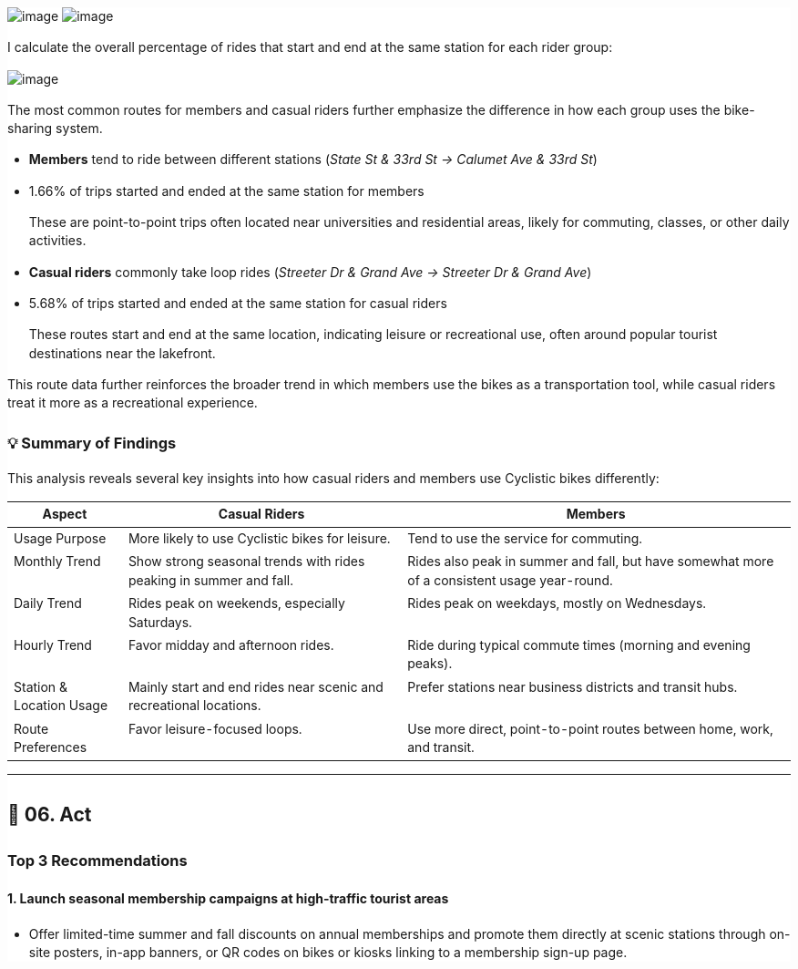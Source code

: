![image](https://github.com/user-attachments/assets/b545f694-e93c-40f5-b188-bfd800e0b2c3) 
![image](https://github.com/user-attachments/assets/49d5cdd3-2154-416a-b100-b6b049d31ad6)

I calculate the overall percentage of rides that start and end at the same station for each rider group:

![image](https://github.com/user-attachments/assets/827d8bd3-bdf8-482d-91ac-c476230561ba)

The most common routes for members and casual riders further emphasize the difference in how each group uses the bike-sharing system.

- **Members** tend to ride between different stations (*State St & 33rd St → Calumet Ave & 33rd St*)
- 1.66% of trips started and ended at the same station for members

  These are point-to-point trips often located near universities and residential areas, likely for commuting, classes, or other daily activities.

- **Casual riders** commonly take loop rides (*Streeter Dr & Grand Ave → Streeter Dr & Grand Ave*)
- 5.68% of trips started and ended at the same station for casual riders

  These routes start and end at the same location, indicating leisure or recreational use, often around popular tourist destinations near the lakefront.

This route data further reinforces the broader trend in which members use the bikes as a transportation tool, while casual riders treat it more as a recreational experience.

### 💡 Summary of Findings

This analysis reveals several key insights into how casual riders and members use Cyclistic bikes differently:

| Aspect | Casual Riders | Members |
|--------|---------------|---------|
| Usage Purpose | More likely to use Cyclistic bikes for leisure. | Tend to use the service for commuting. |
| Monthly Trend | Show strong seasonal trends with rides peaking in summer and fall. | Rides also peak in summer and fall, but have somewhat more of a consistent usage year-round. |
| Daily Trend | Rides peak on weekends, especially Saturdays. | Rides peak on weekdays, mostly on Wednesdays. |
| Hourly Trend | Favor midday and afternoon rides. | Ride during typical commute times (morning and evening peaks). |
| Station & Location Usage | Mainly start and end rides near scenic and recreational locations. | Prefer stations near business districts and transit hubs. |
| Route Preferences | Favor leisure-focused loops.  | Use more direct, point-to-point routes between home, work, and transit. |

---

## 🚀 06. Act

### Top 3 Recommendations

#### 1. Launch seasonal membership campaigns at high-traffic tourist areas
- Offer limited-time summer and fall discounts on annual memberships and promote them directly at scenic stations through on-site posters, in-app banners, or QR codes on bikes or kiosks linking to a membership sign-up page.
